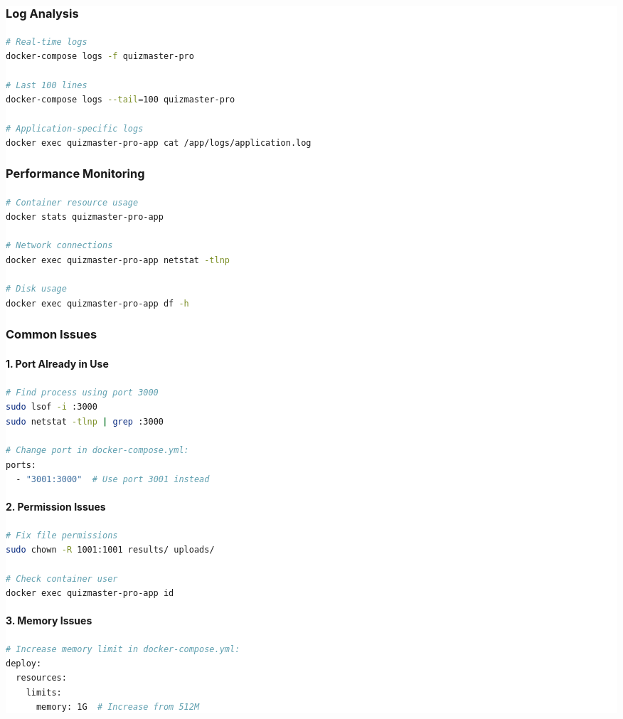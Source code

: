 ### Log Analysis

```bash
# Real-time logs
docker-compose logs -f quizmaster-pro

# Last 100 lines
docker-compose logs --tail=100 quizmaster-pro

# Application-specific logs
docker exec quizmaster-pro-app cat /app/logs/application.log
```

### Performance Monitoring

```bash
# Container resource usage
docker stats quizmaster-pro-app

# Network connections
docker exec quizmaster-pro-app netstat -tlnp

# Disk usage
docker exec quizmaster-pro-app df -h
```

### Common Issues

#### 1. Port Already in Use
```bash
# Find process using port 3000
sudo lsof -i :3000
sudo netstat -tlnp | grep :3000

# Change port in docker-compose.yml:
ports:
  - "3001:3000"  # Use port 3001 instead
```

#### 2. Permission Issues
```bash
# Fix file permissions
sudo chown -R 1001:1001 results/ uploads/

# Check container user
docker exec quizmaster-pro-app id
```

#### 3. Memory Issues
```bash
# Increase memory limit in docker-compose.yml:
deploy:
  resources:
    limits:
      memory: 1G  # Increase from 512M
```
